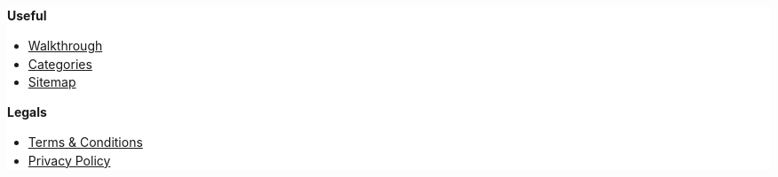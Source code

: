 
**Useful**
  * [ Walkthrough ](https://unboundwiki.com/pokemon/tentacool/<https:/unboundwiki.com/walkthrough/>)
  * [ Categories ](https://unboundwiki.com/pokemon/tentacool/<https:/unboundwiki.com/categories/>)
  * [ Sitemap ](https://unboundwiki.com/pokemon/tentacool/<https:/unboundwiki.com/sitemap/>)


**Legals**
  * [ Terms & Conditions ](https://unboundwiki.com/pokemon/tentacool/<https:/unboundwiki.com/terms-conditions/>)
  * [ Privacy Policy ](https://unboundwiki.com/pokemon/tentacool/<https:/unboundwiki.com/privacy-policy/>)


